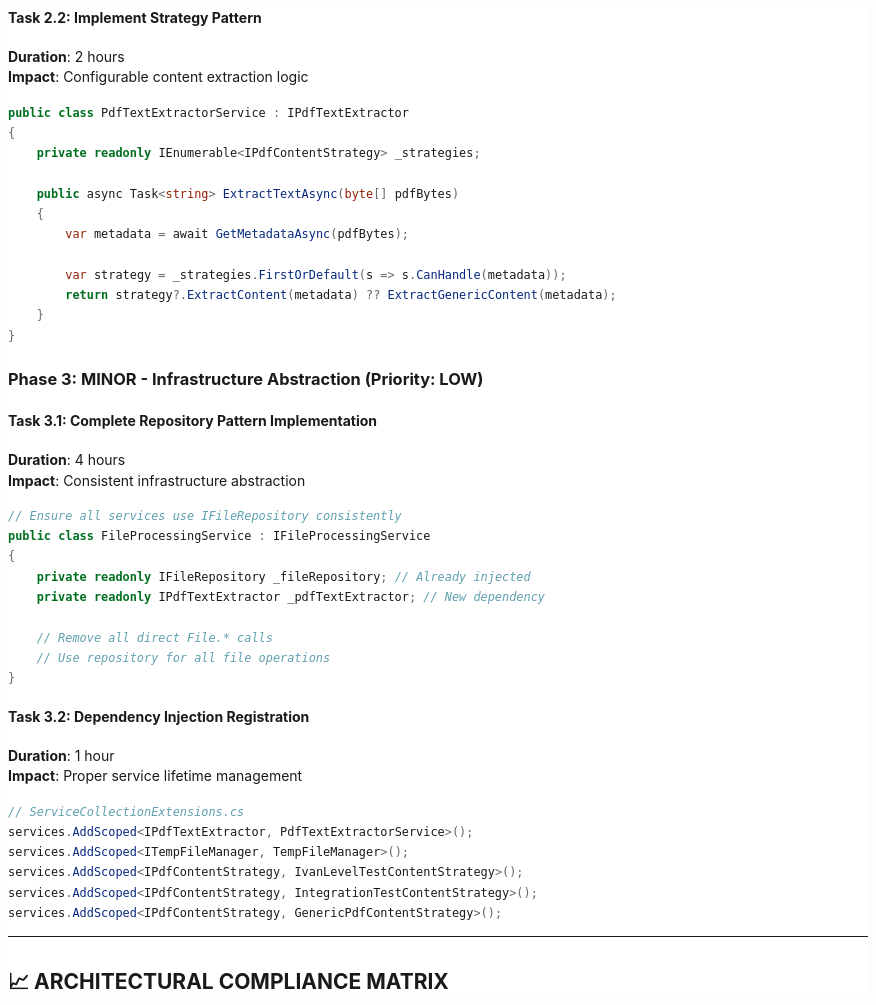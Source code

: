 #### Task 2.2: Implement Strategy Pattern
**Duration**: 2 hours  
**Impact**: Configurable content extraction logic

```csharp
public class PdfTextExtractorService : IPdfTextExtractor
{
    private readonly IEnumerable<IPdfContentStrategy> _strategies;
    
    public async Task<string> ExtractTextAsync(byte[] pdfBytes)
    {
        var metadata = await GetMetadataAsync(pdfBytes);
        
        var strategy = _strategies.FirstOrDefault(s => s.CanHandle(metadata));
        return strategy?.ExtractContent(metadata) ?? ExtractGenericContent(metadata);
    }
}
```

### Phase 3: MINOR - Infrastructure Abstraction (Priority: LOW)

#### Task 3.1: Complete Repository Pattern Implementation
**Duration**: 4 hours  
**Impact**: Consistent infrastructure abstraction

```csharp
// Ensure all services use IFileRepository consistently
public class FileProcessingService : IFileProcessingService
{
    private readonly IFileRepository _fileRepository; // Already injected
    private readonly IPdfTextExtractor _pdfTextExtractor; // New dependency
    
    // Remove all direct File.* calls
    // Use repository for all file operations
}
```

#### Task 3.2: Dependency Injection Registration
**Duration**: 1 hour  
**Impact**: Proper service lifetime management

```csharp
// ServiceCollectionExtensions.cs
services.AddScoped<IPdfTextExtractor, PdfTextExtractorService>();
services.AddScoped<ITempFileManager, TempFileManager>();
services.AddScoped<IPdfContentStrategy, IvanLevelTestContentStrategy>();
services.AddScoped<IPdfContentStrategy, IntegrationTestContentStrategy>();
services.AddScoped<IPdfContentStrategy, GenericPdfContentStrategy>();
```

---

## 📈 ARCHITECTURAL COMPLIANCE MATRIX
